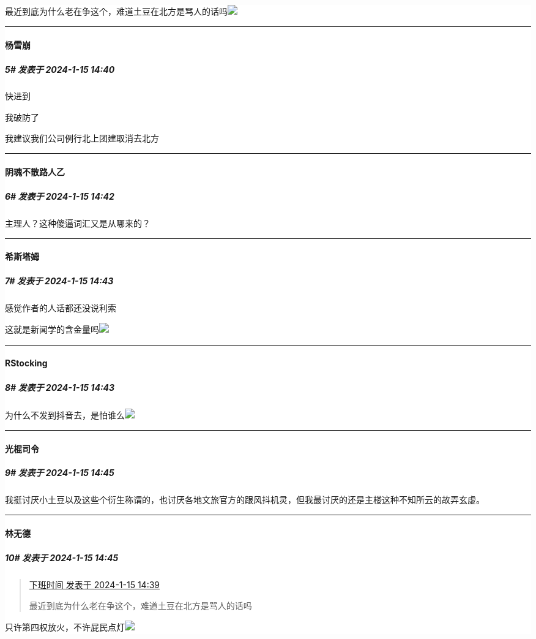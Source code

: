 最近到底为什么老在争这个，难道土豆在北方是骂人的话吗<img src="https://static.saraba1st.com/image/smiley/face2017/001.png" referrerpolicy="no-referrer">

*****

####  杨雪崩  
##### 5#       发表于 2024-1-15 14:40

快进到

我破防了

我建议我们公司例行北上团建取消去北方

*****

####  阴魂不散路人乙  
##### 6#       发表于 2024-1-15 14:42

主理人？这种傻逼词汇又是从哪来的？

*****

####  希斯塔姆  
##### 7#       发表于 2024-1-15 14:43

感觉作者的人话都还没说利索

这就是新闻学的含金量吗<img src="https://static.saraba1st.com/image/smiley/face2017/067.png" referrerpolicy="no-referrer">

*****

####  RStocking  
##### 8#       发表于 2024-1-15 14:43

为什么不发到抖音去，是怕谁么<img src="https://static.saraba1st.com/image/smiley/face2017/067.png" referrerpolicy="no-referrer">

*****

####  光棍司令  
##### 9#       发表于 2024-1-15 14:45

我挺讨厌小土豆以及这些个衍生称谓的，也讨厌各地文旅官方的跟风抖机灵，但我最讨厌的还是主楼这种不知所云的故弄玄虚。

*****

####  林无德  
##### 10#       发表于 2024-1-15 14:45

<blockquote><a href="httphttps://bbs.saraba1st.com/2b/forum.php?mod=redirect&amp;goto=findpost&amp;pid=63655035&amp;ptid=2168059" target="_blank">下班时间 发表于 2024-1-15 14:39</a>

最近到底为什么老在争这个，难道土豆在北方是骂人的话吗</blockquote>
只许第四权放火，不许屁民点灯<img src="https://static.saraba1st.com/image/smiley/face2017/067.png" referrerpolicy="no-referrer">
